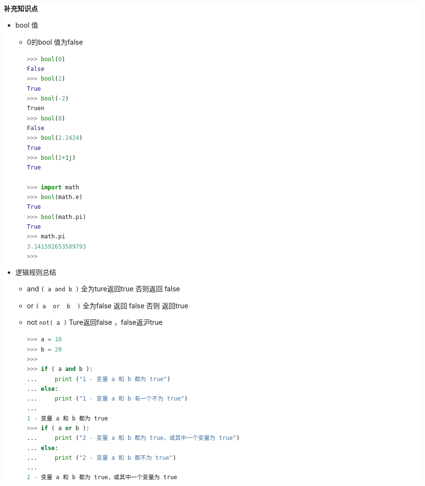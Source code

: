 **补充知识点**

- bool 值

  - 0的bool 值为false

    ```python
    >>> bool(0)
    False
    >>> bool(2)
    True
    >>> bool(-2)
    Truen
    >>> bool(0)
    False
    >>> bool(2.2424)
    True
    >>> bool(2+1j)
    True
    
    >>> import math
    >>> bool(math.e)
    True
    >>> bool(math.pi)
    True
    >>> math.pi
    3.141592653589793
    >>> 
    
    ```

    

- 逻辑规则总结

  - and    `( a and b )`          全为ture返回true 否则返回 false

  - or       `( a  or  b  )`      全为false 返回 false 否则 返回true

  - not     `not( a )`                Ture返回false ，false返沪true

    ```python
    >>> a = 10
    >>> b = 20
    >>> 
    >>> if ( a and b ):
    ...     print ("1 - 变量 a 和 b 都为 true")
    ... else:
    ...     print ("1 - 变量 a 和 b 有一个不为 true")
    ... 
    1 - 变量 a 和 b 都为 true
    >>> if ( a or b ):
    ...     print ("2 - 变量 a 和 b 都为 true，或其中一个变量为 true")
    ... else:
    ...     print ("2 - 变量 a 和 b 都不为 true")
    ... 
    2 - 变量 a 和 b 都为 true，或其中一个变量为 true
    